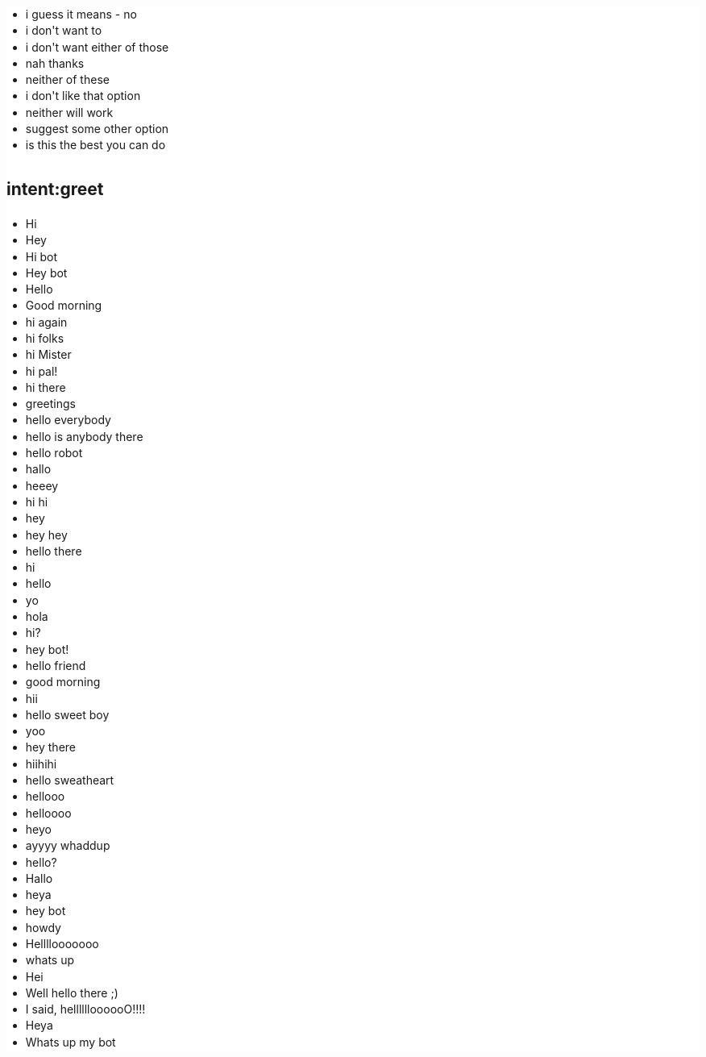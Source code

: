 - i guess it means - no
- i don't want to
- i don't want either of those
- nah thanks
- neither of these
- i don't like that option
- neither will work
- suggest some other option
- is this the best you can do

## intent:greet

- Hi
- Hey
- Hi bot
- Hey bot
- Hello
- Good morning
- hi again
- hi folks
- hi Mister
- hi pal!
- hi there
- greetings
- hello everybody
- hello is anybody there
- hello robot
- hallo
- heeey
- hi hi
- hey
- hey hey
- hello there
- hi
- hello
- yo
- hola
- hi?
- hey bot!
- hello friend
- good morning
- hii
- hello sweet boy
- yoo
- hey there
- hiihihi
- hello sweatheart
- hellooo
- helloooo
- heyo
- ayyyy whaddup
- hello?
- Hallo
- heya
- hey bot
- howdy
- Hellllooooooo
- whats up
- Hei
- Well hello there ;)
- I said, helllllloooooO!!!!
- Heya
- Whats up my bot